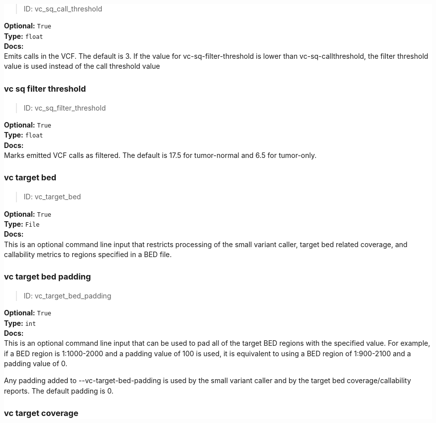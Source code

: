 

  
> ID: vc_sq_call_threshold
  
**Optional:** `True`  
**Type:** `float`  
**Docs:**  
Emits calls in the VCF. The default is 3.
If the value for vc-sq-filter-threshold is lower than vc-sq-callthreshold,
the filter threshold value is used instead of the call threshold value


### vc sq filter threshold



  
> ID: vc_sq_filter_threshold
  
**Optional:** `True`  
**Type:** `float`  
**Docs:**  
Marks emitted VCF calls as filtered.
The default is 17.5 for tumor-normal and 6.5 for tumor-only.


### vc target bed



  
> ID: vc_target_bed
  
**Optional:** `True`  
**Type:** `File`  
**Docs:**  
This is an optional command line input that restricts processing of the small variant caller,
target bed related coverage, and callability metrics to regions specified in a BED file.


### vc target bed padding



  
> ID: vc_target_bed_padding
  
**Optional:** `True`  
**Type:** `int`  
**Docs:**  
This is an optional command line input that can be used to pad all of the target
BED regions with the specified value.
For example, if a BED region is 1:1000-2000 and a padding value of 100 is used,
it is equivalent to using a BED region of 1:900-2100 and a padding value of 0.

Any padding added to --vc-target-bed-padding is used by the small variant caller
and by the target bed coverage/callability reports. The default padding is 0.


### vc target coverage
